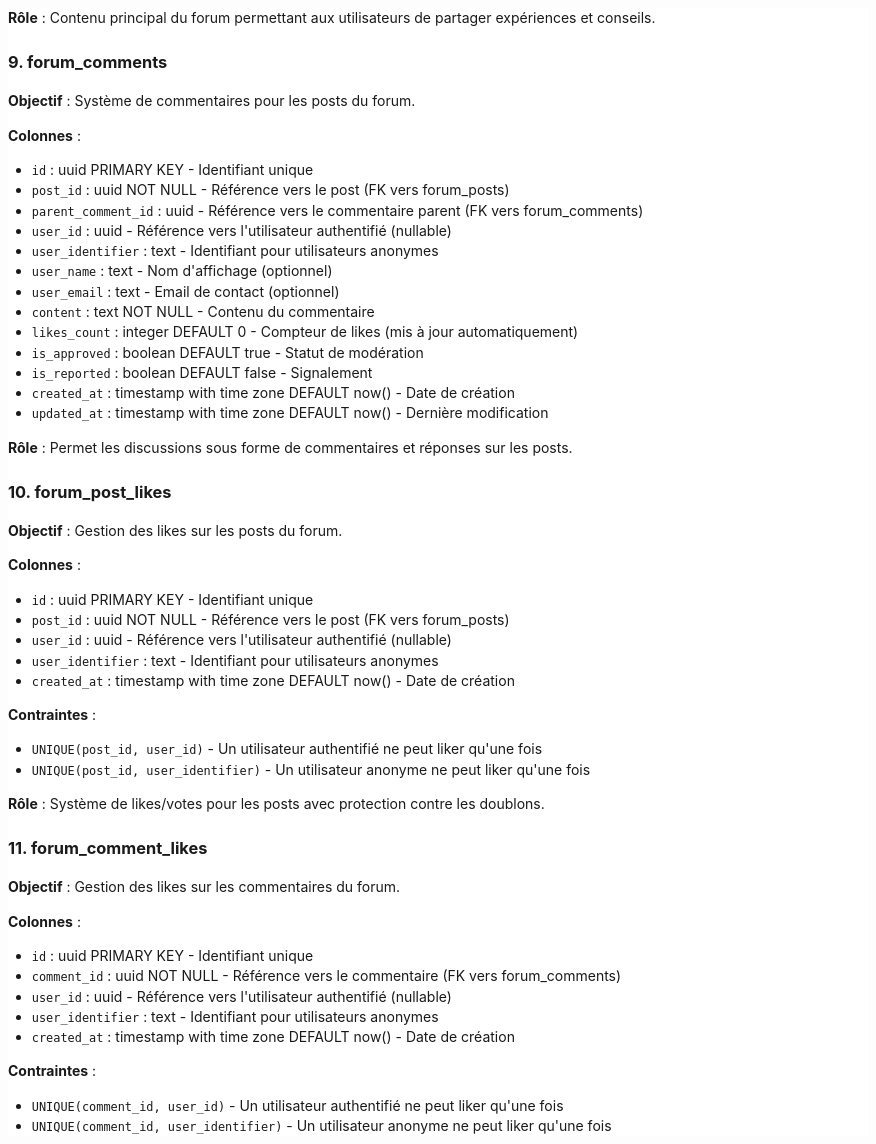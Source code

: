 **Rôle** : Contenu principal du forum permettant aux utilisateurs de partager expériences et conseils.

### 9. forum_comments

**Objectif** : Système de commentaires pour les posts du forum.

**Colonnes** :
- `id` : uuid PRIMARY KEY - Identifiant unique
- `post_id` : uuid NOT NULL - Référence vers le post (FK vers forum_posts)
- `parent_comment_id` : uuid - Référence vers le commentaire parent (FK vers forum_comments)
- `user_id` : uuid - Référence vers l'utilisateur authentifié (nullable)
- `user_identifier` : text - Identifiant pour utilisateurs anonymes
- `user_name` : text - Nom d'affichage (optionnel)
- `user_email` : text - Email de contact (optionnel)
- `content` : text NOT NULL - Contenu du commentaire
- `likes_count` : integer DEFAULT 0 - Compteur de likes (mis à jour automatiquement)
- `is_approved` : boolean DEFAULT true - Statut de modération
- `is_reported` : boolean DEFAULT false - Signalement
- `created_at` : timestamp with time zone DEFAULT now() - Date de création
- `updated_at` : timestamp with time zone DEFAULT now() - Dernière modification

**Rôle** : Permet les discussions sous forme de commentaires et réponses sur les posts.

### 10. forum_post_likes

**Objectif** : Gestion des likes sur les posts du forum.

**Colonnes** :
- `id` : uuid PRIMARY KEY - Identifiant unique
- `post_id` : uuid NOT NULL - Référence vers le post (FK vers forum_posts)
- `user_id` : uuid - Référence vers l'utilisateur authentifié (nullable)
- `user_identifier` : text - Identifiant pour utilisateurs anonymes
- `created_at` : timestamp with time zone DEFAULT now() - Date de création

**Contraintes** :
- `UNIQUE(post_id, user_id)` - Un utilisateur authentifié ne peut liker qu'une fois
- `UNIQUE(post_id, user_identifier)` - Un utilisateur anonyme ne peut liker qu'une fois

**Rôle** : Système de likes/votes pour les posts avec protection contre les doublons.

### 11. forum_comment_likes

**Objectif** : Gestion des likes sur les commentaires du forum.

**Colonnes** :
- `id` : uuid PRIMARY KEY - Identifiant unique
- `comment_id` : uuid NOT NULL - Référence vers le commentaire (FK vers forum_comments)
- `user_id` : uuid - Référence vers l'utilisateur authentifié (nullable)
- `user_identifier` : text - Identifiant pour utilisateurs anonymes
- `created_at` : timestamp with time zone DEFAULT now() - Date de création

**Contraintes** :
- `UNIQUE(comment_id, user_id)` - Un utilisateur authentifié ne peut liker qu'une fois
- `UNIQUE(comment_id, user_identifier)` - Un utilisateur anonyme ne peut liker qu'une fois
